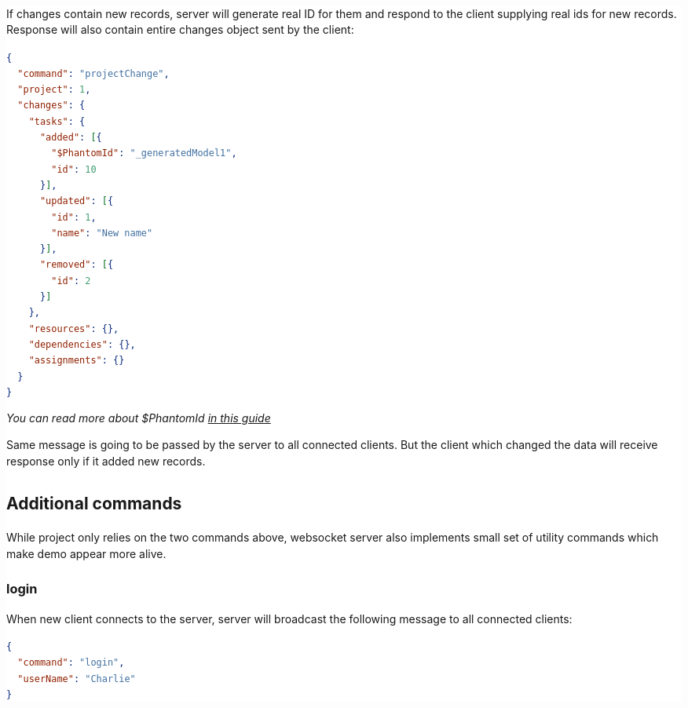 If changes contain new records, server will generate real ID for them and respond to the client
supplying real ids for new records. Response will also contain entire changes object sent by the client:

```json
{
  "command": "projectChange",
  "project": 1,
  "changes": {
    "tasks": {
      "added": [{
        "$PhantomId": "_generatedModel1",
        "id": 10
      }],
      "updated": [{
        "id": 1,
        "name": "New name"
      }],
      "removed": [{
        "id": 2
      }]
    },
    "resources": {},
    "dependencies": {},
    "assignments": {}
  }
}
```

_You can read more about $PhantomId 
[in this guide](#Gantt/guides/data/crud_manager_project.md#sync-request-structure)_

Same message is going to be passed by the server to all connected clients. But the client which changed the data
will receive response only if it added new records.

## Additional commands

While project only relies on the two commands above, websocket server also implements small set of utility commands which 
make demo appear more alive.

### login

When new client connects to the server, server will broadcast the following message to all connected
clients:

```json
{
  "command": "login",
  "userName": "Charlie"
}
```
